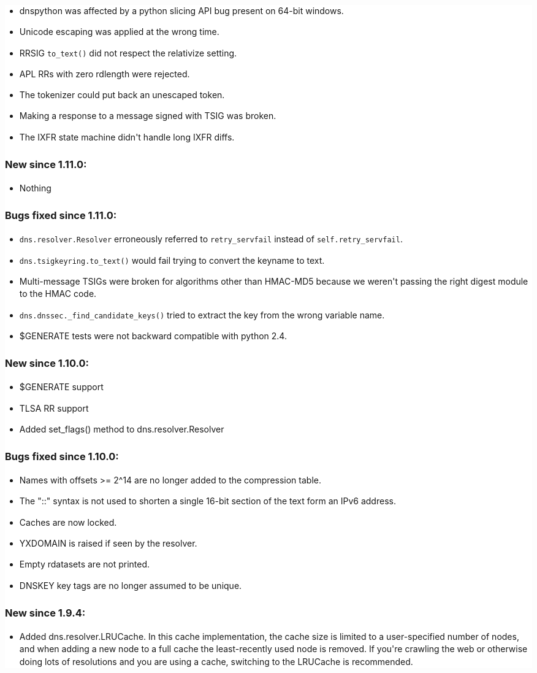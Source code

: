 * dnspython was affected by a python slicing API bug present on 64-bit windows.

* Unicode escaping was applied at the wrong time.

* RRSIG `to_text()` did not respect the relativize setting.

* APL RRs with zero rdlength were rejected.

* The tokenizer could put back an unescaped token.

* Making a response to a message signed with TSIG was broken.

* The IXFR state machine didn't handle long IXFR diffs.

### New since 1.11.0:

* Nothing

### Bugs fixed since 1.11.0:

* `dns.resolver.Resolver` erroneously referred to `retry_servfail`
  instead of `self.retry_servfail`.

* `dns.tsigkeyring.to_text()` would fail trying to convert the keyname to text.

* Multi-message TSIGs were broken for algorithms other than HMAC-MD5 because we
  weren't passing the right digest module to the HMAC code.

* `dns.dnssec._find_candidate_keys()` tried to extract the key from the wrong
  variable name.

* $GENERATE tests were not backward compatible with python 2.4.

### New since 1.10.0:

* $GENERATE support

* TLSA RR support

* Added set_flags() method to dns.resolver.Resolver

### Bugs fixed since 1.10.0:

* Names with offsets >= 2^14 are no longer added to the compression table.

* The "::" syntax is not used to shorten a single 16-bit section of the text
  form an IPv6 address.

* Caches are now locked.

* YXDOMAIN is raised if seen by the resolver.

* Empty rdatasets are not printed.

* DNSKEY key tags are no longer assumed to be unique.

### New since 1.9.4:

* Added dns.resolver.LRUCache. In this cache implementation, the cache size is
  limited to a user-specified number of nodes, and when adding a new node to a
  full cache the least-recently used node is removed. If you're crawling the web
  or otherwise doing lots of resolutions and you are using a cache, switching
  to the LRUCache is recommended.

